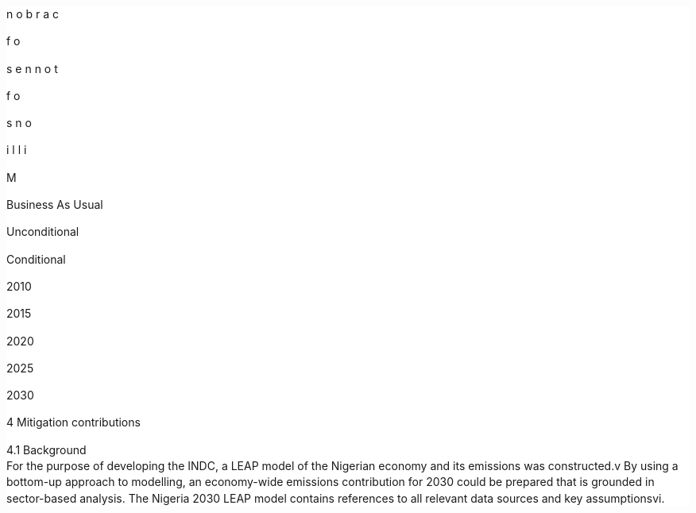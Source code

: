 n
o
b
r
a
c
	
f
o
	
s
e
n
n
o
t
	
f
o
	
s
n
o

i
l
l
i

M

 
 
 

 

Business As Usual

Unconditional

Conditional

 
 

 

2010

2015

2020

2025

2030

 
4  Mitigation contributions 

 
 

4.1  Background  
For  the  purpose  of  developing  the  INDC,  a  LEAP  model  of  the  Nigerian  economy  and  its 
emissions was constructed.v By using a bottom-up approach to modelling, an economy-wide 
emissions contribution for 2030 could be prepared that is grounded in sector-based analysis. 
The  Nigeria  2030  LEAP  model  contains  references  to  all  relevant  data  sources  and  key 
assumptionsvi.  
 